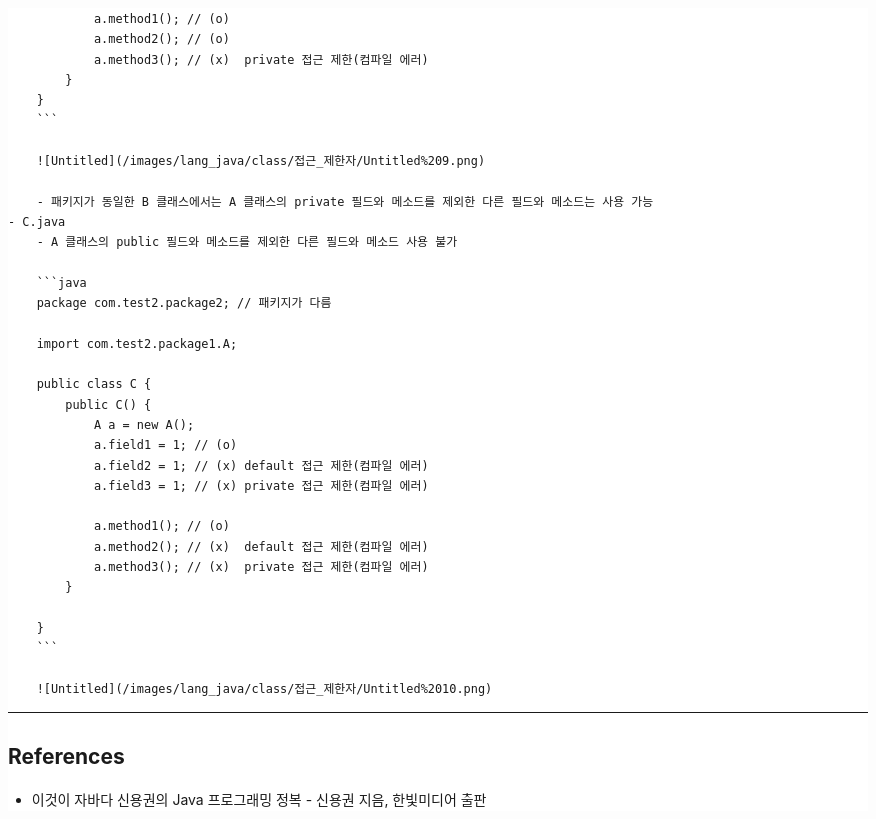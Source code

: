         		a.method1(); // (o)
        		a.method2(); // (o)
        		a.method3(); // (x)  private 접근 제한(컴파일 에러)
        	}
        }
        ```
        
        ![Untitled](/images/lang_java/class/접근_제한자/Untitled%209.png)
        
        - 패키지가 동일한 B 클래스에서는 A 클래스의 private 필드와 메소드를 제외한 다른 필드와 메소드는 사용 가능
    - C.java
        - A 클래스의 public 필드와 메소드를 제외한 다른 필드와 메소드 사용 불가
        
        ```java
        package com.test2.package2; // 패키지가 다름
        
        import com.test2.package1.A;
        
        public class C {
        	public C() {
        		A a = new A();
        		a.field1 = 1; // (o)
        		a.field2 = 1; // (x) default 접근 제한(컴파일 에러)
        		a.field3 = 1; // (x) private 접근 제한(컴파일 에러)
        		
        		a.method1(); // (o)
        		a.method2(); // (x)  default 접근 제한(컴파일 에러)
        		a.method3(); // (x)  private 접근 제한(컴파일 에러)
        	}
        
        }
        ```
        
        ![Untitled](/images/lang_java/class/접근_제한자/Untitled%2010.png)
        

---

## References

- 이것이 자바다 신용권의 Java 프로그래밍 정복 - 신용권 지음, 한빛미디어 출판